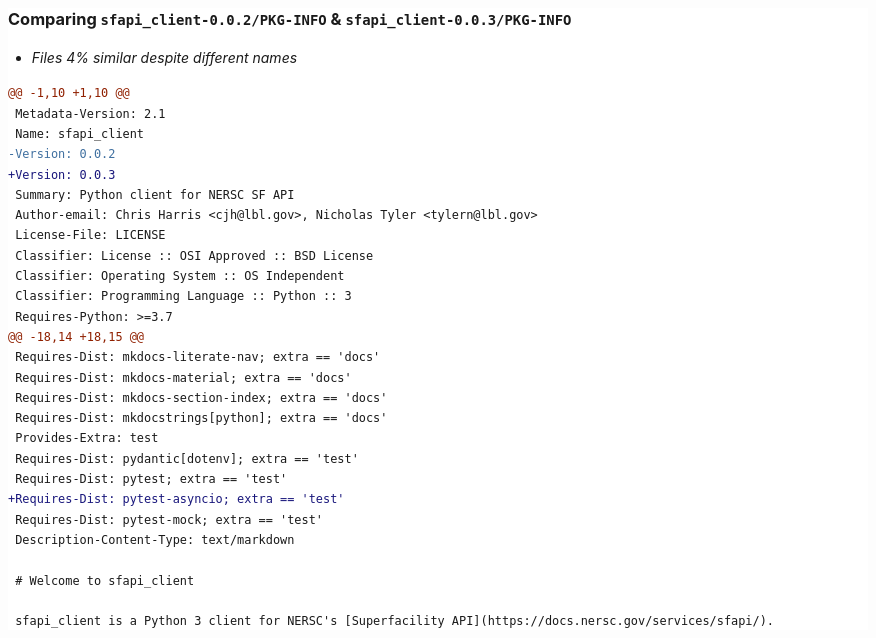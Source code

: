 ### Comparing `sfapi_client-0.0.2/PKG-INFO` & `sfapi_client-0.0.3/PKG-INFO`

 * *Files 4% similar despite different names*

```diff
@@ -1,10 +1,10 @@
 Metadata-Version: 2.1
 Name: sfapi_client
-Version: 0.0.2
+Version: 0.0.3
 Summary: Python client for NERSC SF API
 Author-email: Chris Harris <cjh@lbl.gov>, Nicholas Tyler <tylern@lbl.gov>
 License-File: LICENSE
 Classifier: License :: OSI Approved :: BSD License
 Classifier: Operating System :: OS Independent
 Classifier: Programming Language :: Python :: 3
 Requires-Python: >=3.7
@@ -18,14 +18,15 @@
 Requires-Dist: mkdocs-literate-nav; extra == 'docs'
 Requires-Dist: mkdocs-material; extra == 'docs'
 Requires-Dist: mkdocs-section-index; extra == 'docs'
 Requires-Dist: mkdocstrings[python]; extra == 'docs'
 Provides-Extra: test
 Requires-Dist: pydantic[dotenv]; extra == 'test'
 Requires-Dist: pytest; extra == 'test'
+Requires-Dist: pytest-asyncio; extra == 'test'
 Requires-Dist: pytest-mock; extra == 'test'
 Description-Content-Type: text/markdown
 
 # Welcome to sfapi_client
 
 sfapi_client is a Python 3 client for NERSC's [Superfacility API](https://docs.nersc.gov/services/sfapi/).
```

